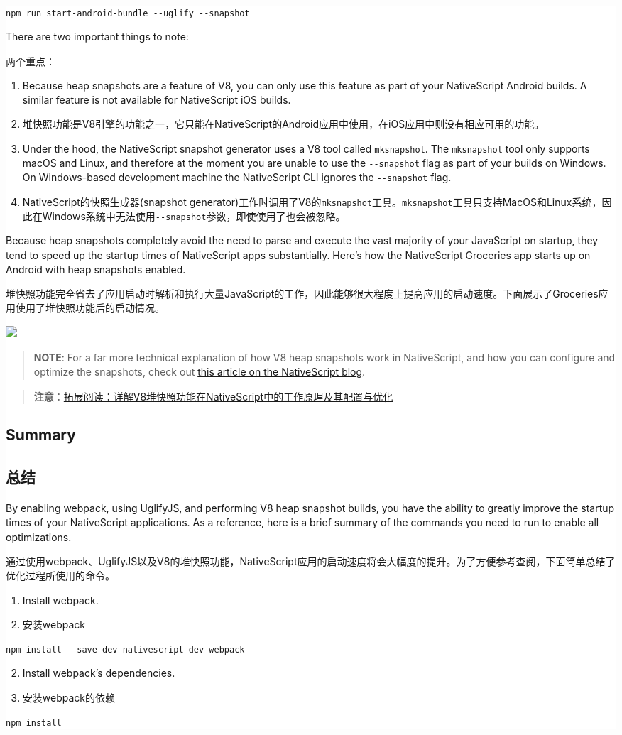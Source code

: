 ```
npm run start-android-bundle --uglify --snapshot
```

There are two important things to note:

两个重点：

1) Because heap snapshots are a feature of V8, you can only use this feature as part of your NativeScript Android builds. A similar feature is not available for NativeScript iOS builds.

1) 堆快照功能是V8引擎的功能之一，它只能在NativeScript的Android应用中使用，在iOS应用中则没有相应可用的功能。

2) Under the hood, the NativeScript snapshot generator uses a V8 tool called `mksnapshot`. The `mksnapshot` tool only supports macOS and Linux, and therefore at the moment you are unable to use the `--snapshot` flag as part of your builds on Windows. On Windows-based development machine the NativeScript CLI ignores the `--snapshot` flag.

2) NativeScript的快照生成器(snapshot generator)工作时调用了V8的`mksnapshot`工具。`mksnapshot`工具只支持MacOS和Linux系统，因此在Windows系统中无法使用`--snapshot`参数，即使使用了也会被忽略。

Because heap snapshots completely avoid the need to parse and execute the vast majority of your JavaScript on startup, they tend to speed up the startup times of NativeScript apps substantially. Here’s how the NativeScript Groceries app starts up on Android with heap snapshots enabled.

堆快照功能完全省去了应用启动时解析和执行大量JavaScript的工作，因此能够很大程度上提高应用的启动速度。下面展示了Groceries应用使用了堆快照功能后的启动情况。

<img src="../img/best-practices/android-start-up-3.gif" style="height: 450px;">

> **NOTE**: For a far more technical explanation of how V8 heap snapshots work in NativeScript, and how you can configure and optimize the snapshots, check out [this article on the NativeScript blog](https://www.nativescript.org/blog/improving-app-startup-time-on-android-with-webpack-v8-heap-snapshot).

> **注意**：[拓展阅读：详解V8堆快照功能在NativeScript中的工作原理及其配置与优化](https://www.nativescript.org/blog/improving-app-startup-time-on-android-with-webpack-v8-heap-snapshot)

<h2 id="summary">Summary</h2>
<h2 id="总结">总结</h2>

By enabling webpack, using UglifyJS, and performing V8 heap snapshot builds, you have the ability to greatly improve the startup times of your NativeScript applications. As a reference, here is a brief summary of the commands you need to run to enable all optimizations.

通过使用webpack、UglifyJS以及V8的堆快照功能，NativeScript应用的启动速度将会大幅度的提升。为了方便参考查阅，下面简单总结了优化过程所使用的命令。

1) Install webpack.

1) 安装webpack

```
npm install --save-dev nativescript-dev-webpack
```

2) Install webpack’s dependencies.

2) 安装webpack的依赖

```
npm install
```
